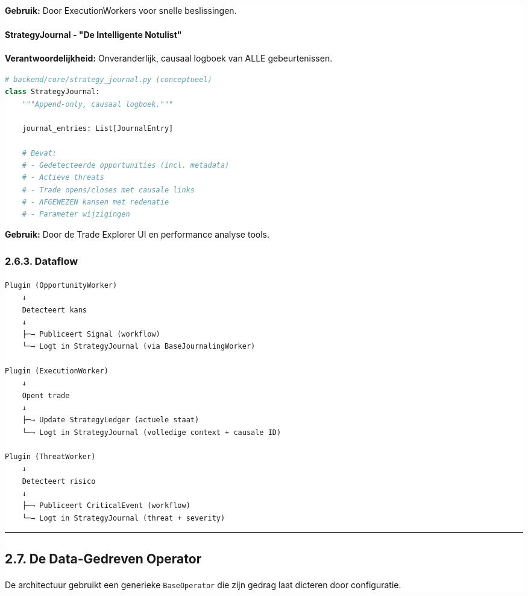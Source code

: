 
**Gebruik:** Door ExecutionWorkers voor snelle beslissingen.

#### **StrategyJournal - "De Intelligente Notulist"**

**Verantwoordelijkheid:** Onveranderlijk, causaal logboek van ALLE gebeurtenissen.

```python
# backend/core/strategy_journal.py (conceptueel)
class StrategyJournal:
    """Append-only, causaal logboek."""
    
    journal_entries: List[JournalEntry]
    
    # Bevat:
    # - Gedetecteerde opportunities (incl. metadata)
    # - Actieve threats
    # - Trade opens/closes met causale links
    # - AFGEWEZEN kansen met redenatie
    # - Parameter wijzigingen
```

**Gebruik:** Door de Trade Explorer UI en performance analyse tools.

### **2.6.3. Dataflow**

```
Plugin (OpportunityWorker)
    ↓
    Detecteert kans
    ↓
    ├─→ Publiceert Signal (workflow)
    └─→ Logt in StrategyJournal (via BaseJournalingWorker)

Plugin (ExecutionWorker)
    ↓
    Opent trade
    ↓
    ├─→ Update StrategyLedger (actuele staat)
    └─→ Logt in StrategyJournal (volledige context + causale ID)

Plugin (ThreatWorker)
    ↓
    Detecteert risico
    ↓
    ├─→ Publiceert CriticalEvent (workflow)
    └─→ Logt in StrategyJournal (threat + severity)
```

---

## **2.7. De Data-Gedreven Operator**

De architectuur gebruikt een generieke `BaseOperator` die zijn gedrag laat dicteren door configuratie.
